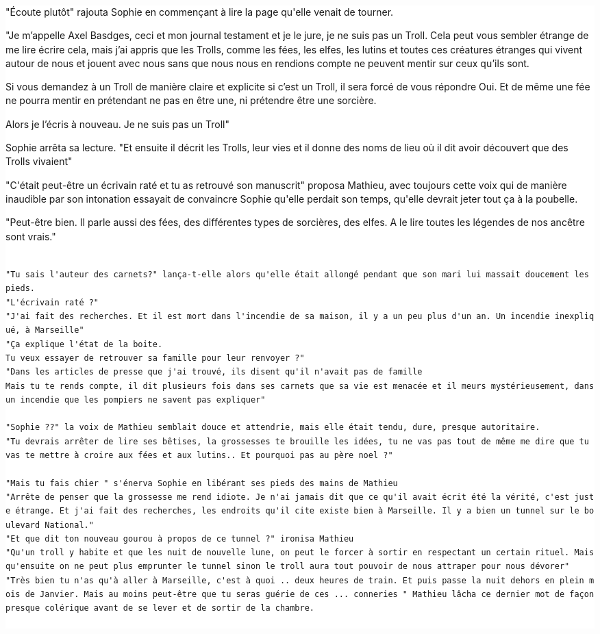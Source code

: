 "Écoute plutôt" rajouta Sophie en commençant à lire la page qu'elle venait de tourner.

"Je m’appelle Axel Basdges, ceci et mon journal testament et je le jure, je ne suis pas un
Troll.  Cela peut vous sembler étrange de me lire écrire cela, mais j’ai appris que les Trolls, comme les fées, les elfes, les lutins et toutes ces créatures étranges qui vivent autour de nous et jouent avec nous sans que nous nous en rendions compte ne peuvent mentir sur ceux qu’ils sont.

Si vous demandez à un Troll de manière claire et explicite si c’est un Troll, il sera forcé de vous répondre Oui. Et de même une fée ne pourra mentir en prétendant ne pas en être une, ni prétendre être une sorcière.

Alors je l’écris à nouveau. Je ne suis pas un Troll"

Sophie arrêta sa lecture.
"Et ensuite il décrit les Trolls, leur vies et il donne des noms de lieu où il dit avoir découvert que des Trolls vivaient"

"C'était peut-être un écrivain raté et tu as retrouvé son manuscrit" proposa Mathieu, avec toujours cette voix qui de manière inaudible par son intonation essayait de convaincre Sophie qu'elle perdait son temps, qu'elle devrait jeter tout ça à la poubelle.

"Peut-être bien. Il parle aussi des fées, des différentes types de sorcières, des elfes. A le lire toutes les légendes de nos ancêtre sont vrais."

~~~~~~~~~~~~~~~~~~~~~~~~~~~~~~~~~~~~~~~~~~~~~~~~~

"Tu sais l'auteur des carnets?" lança-t-elle alors qu'elle était allongé pendant que son mari lui massait doucement les pieds.
"L'écrivain raté ?"
"J'ai fait des recherches. Et il est mort dans l'incendie de sa maison, il y a un peu plus d'un an. Un incendie inexpliqué, à Marseille"
"Ça explique l'état de la boite.
Tu veux essayer de retrouver sa famille pour leur renvoyer ?"
"Dans les articles de presse que j'ai trouvé, ils disent qu'il n'avait pas de famille
Mais tu te rends compte, il dit plusieurs fois dans ses carnets que sa vie est menacée et il meurs mystérieusement, dans un incendie que les pompiers ne savent pas expliquer"

"Sophie ??" la voix de Mathieu semblait douce et attendrie, mais elle était tendu, dure, presque autoritaire.
"Tu devrais arrêter de lire ses bêtises, la grossesses te brouille les idées, tu ne vas pas tout de même me dire que tu vas te mettre à croire aux fées et aux lutins.. Et pourquoi pas au père noel ?"

"Mais tu fais chier " s'énerva Sophie en libérant ses pieds des mains de Mathieu
"Arrête de penser que la grossesse me rend idiote. Je n'ai jamais dit que ce qu'il avait écrit été la vérité, c'est juste étrange. Et j'ai fait des recherches, les endroits qu'il cite existe bien à Marseille. Il y a bien un tunnel sur le boulevard National."
"Et que dit ton nouveau gourou à propos de ce tunnel ?" ironisa Mathieu
"Qu'un troll y habite et que les nuit de nouvelle lune, on peut le forcer à sortir en respectant un certain rituel. Mais qu'ensuite on ne peut plus emprunter le tunnel sinon le troll aura tout pouvoir de nous attraper pour nous dévorer"
"Très bien tu n'as qu'à aller à Marseille, c'est à quoi .. deux heures de train. Et puis passe la nuit dehors en plein mois de Janvier. Mais au moins peut-être que tu seras guérie de ces ... conneries " Mathieu lâcha ce dernier mot de façon presque colérique avant de se lever et de sortir de la chambre.


~~~~~~~~~~~~~~~~~~~~~~~~~~~~~~~~~~~~~~~~~~~~~~~~~
